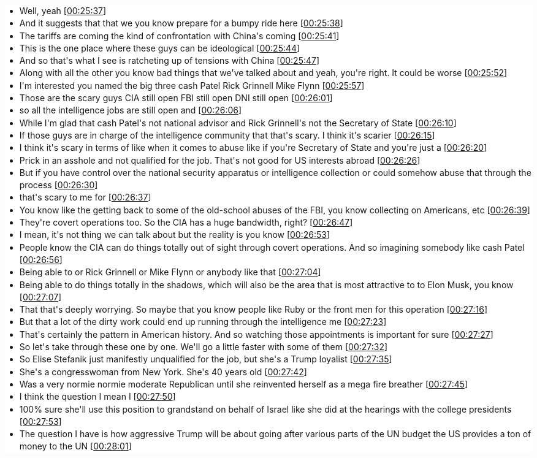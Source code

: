 *  Well, yeah [[00:25:37](https://www.youtube.com/watch?v=31sKlb7dWzs&t=1537.3200000000002s)]
*  And it suggests that that we you know prepare for a bumpy ride here [[00:25:38](https://www.youtube.com/watch?v=31sKlb7dWzs&t=1538.04s)]
*  The tariffs are coming the kind of confrontation with China's coming [[00:25:41](https://www.youtube.com/watch?v=31sKlb7dWzs&t=1541.44s)]
*  This is the one place where these guys can be ideological [[00:25:44](https://www.youtube.com/watch?v=31sKlb7dWzs&t=1544.28s)]
*  And so that's what I see is ratcheting up of tensions with China [[00:25:47](https://www.youtube.com/watch?v=31sKlb7dWzs&t=1547.52s)]
*  Along with all the other you know bad things that we've talked about and yeah, you're right. It could be worse [[00:25:52](https://www.youtube.com/watch?v=31sKlb7dWzs&t=1552.16s)]
*  I'm interested you named the big three cash Patel Rick Grinnell Mike Flynn [[00:25:57](https://www.youtube.com/watch?v=31sKlb7dWzs&t=1557.16s)]
*  Those are the scary guys CIA still open FBI still open DNI still open [[00:26:01](https://www.youtube.com/watch?v=31sKlb7dWzs&t=1561.28s)]
*  so all the intelligence jobs are still open and [[00:26:06](https://www.youtube.com/watch?v=31sKlb7dWzs&t=1566.8s)]
*  While I'm glad that cash Patel's not national advisor and Rick Grinnell's not the Secretary of State [[00:26:10](https://www.youtube.com/watch?v=31sKlb7dWzs&t=1570.12s)]
*  If those guys are in charge of the intelligence community that that's scary. I think it's scarier [[00:26:15](https://www.youtube.com/watch?v=31sKlb7dWzs&t=1575.44s)]
*  I think it's scary in terms of like when it comes to abuse like if you're Secretary of State and you're just a [[00:26:20](https://www.youtube.com/watch?v=31sKlb7dWzs&t=1580.3999999999999s)]
*  Prick in an asshole and not qualified for the job. That's not good for US interests abroad [[00:26:26](https://www.youtube.com/watch?v=31sKlb7dWzs&t=1586.1599999999999s)]
*  But if you have control over the national security apparatus or intelligence collection or could somehow abuse that through the process [[00:26:30](https://www.youtube.com/watch?v=31sKlb7dWzs&t=1590.28s)]
*  that's scary to me for [[00:26:37](https://www.youtube.com/watch?v=31sKlb7dWzs&t=1597.72s)]
*  You know like the getting back to some of the old-school abuses of the FBI, you know collecting on Americans, etc [[00:26:39](https://www.youtube.com/watch?v=31sKlb7dWzs&t=1599.72s)]
*  They're covert operations too. So the CIA has a huge bandwidth, right? [[00:26:47](https://www.youtube.com/watch?v=31sKlb7dWzs&t=1607.0s)]
*  I mean, it's not thing we can talk about but the reality is you know [[00:26:53](https://www.youtube.com/watch?v=31sKlb7dWzs&t=1613.0s)]
*  People know the CIA can do things totally out of sight through covert operations. And so imagining somebody like cash Patel [[00:26:56](https://www.youtube.com/watch?v=31sKlb7dWzs&t=1616.16s)]
*  Being able to or Rick Grinnell or Mike Flynn or anybody like that [[00:27:04](https://www.youtube.com/watch?v=31sKlb7dWzs&t=1624.1200000000001s)]
*  Being able to do things totally in the shadows, which will also be the area that is most attractive to to Elon Musk, you know [[00:27:07](https://www.youtube.com/watch?v=31sKlb7dWzs&t=1627.8000000000002s)]
*  That that's deeply worrying. So maybe that you know people like Ruby or the front men for this operation [[00:27:16](https://www.youtube.com/watch?v=31sKlb7dWzs&t=1636.88s)]
*  But that a lot of the dirty work could end up running through the intelligence me [[00:27:23](https://www.youtube.com/watch?v=31sKlb7dWzs&t=1643.0400000000002s)]
*  That's certainly the pattern in American history. And so watching those appointments is important for sure [[00:27:27](https://www.youtube.com/watch?v=31sKlb7dWzs&t=1647.2s)]
*  So let's take through these one by one. We'll go a little faster with some of them [[00:27:32](https://www.youtube.com/watch?v=31sKlb7dWzs&t=1652.2s)]
*  So Elise Stefanik just manifestly unqualified for the job, but she's a Trump loyalist [[00:27:35](https://www.youtube.com/watch?v=31sKlb7dWzs&t=1655.36s)]
*  She's a congresswoman from New York. She's 40 years old [[00:27:42](https://www.youtube.com/watch?v=31sKlb7dWzs&t=1662.12s)]
*  Was a very normie normie moderate Republican until she reinvented herself as a mega fire breather [[00:27:45](https://www.youtube.com/watch?v=31sKlb7dWzs&t=1665.04s)]
*  I think the question I mean I [[00:27:50](https://www.youtube.com/watch?v=31sKlb7dWzs&t=1670.7199999999998s)]
*  100% sure she'll use this position to grandstand on behalf of Israel like she did at the hearings with the college presidents [[00:27:53](https://www.youtube.com/watch?v=31sKlb7dWzs&t=1673.6799999999998s)]
*  The question I have is how aggressive Trump will be about going after various parts of the UN budget the US provides a ton of money to the UN [[00:28:01](https://www.youtube.com/watch?v=31sKlb7dWzs&t=1681.0800000000002s)]